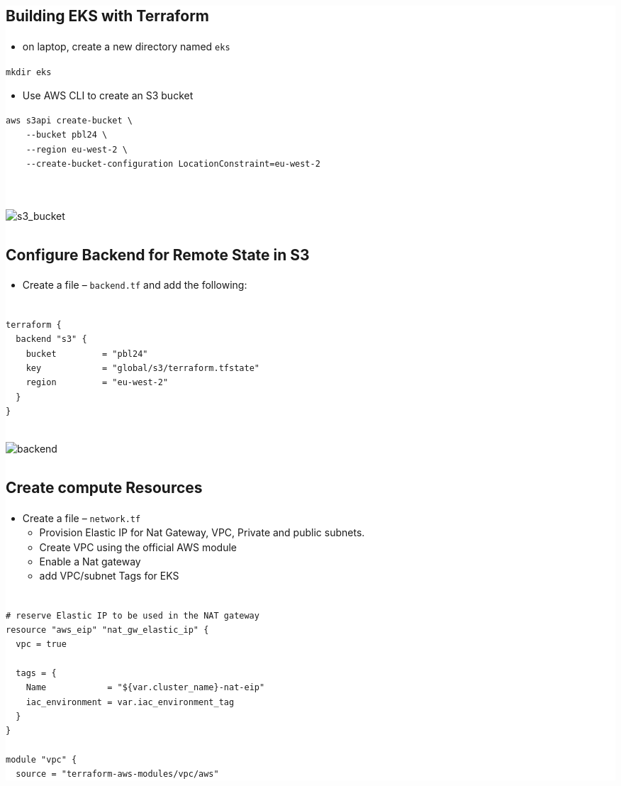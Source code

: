 ## Building EKS with Terraform

- on laptop, create a new directory named `eks`

```
mkdir eks

```

- Use AWS CLI to create an S3 bucket
```
aws s3api create-bucket \
    --bucket pbl24 \
    --region eu-west-2 \
    --create-bucket-configuration LocationConstraint=eu-west-2
    
```

<br>

<img width="1184" alt="s3_bucket" src="https://user-images.githubusercontent.com/92983658/225295147-b839856c-c58c-42da-8627-4160d80c6aca.png">

<br>

## Configure Backend for Remote State in S3

- Create a file – `backend.tf` and add the following:
```

terraform {
  backend "s3" {
    bucket         = "pbl24"
    key            = "global/s3/terraform.tfstate"
    region         = "eu-west-2"
  }
}

```

<br>

<img width="782" alt="backend" src="https://user-images.githubusercontent.com/92983658/225326498-fed2a2c7-1c99-416c-b111-a110eaab605e.png">


<br>

## Create compute Resources
- Create a file – `network.tf`
    - Provision Elastic IP for Nat Gateway, VPC, Private and public subnets.
    - Create VPC using the official AWS module
    - Enable a Nat gateway
    - add VPC/subnet Tags for EKS

```

# reserve Elastic IP to be used in the NAT gateway
resource "aws_eip" "nat_gw_elastic_ip" {
  vpc = true

  tags = {
    Name            = "${var.cluster_name}-nat-eip"
    iac_environment = var.iac_environment_tag
  }
}

module "vpc" {
  source = "terraform-aws-modules/vpc/aws"
```